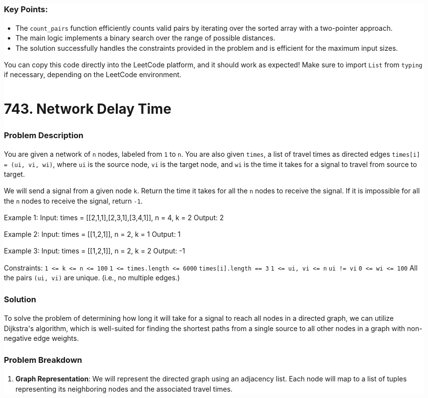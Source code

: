 ### Key Points:

- The `count_pairs` function efficiently counts valid pairs by iterating over the sorted array with a two-pointer approach.
- The main logic implements a binary search over the range of possible distances.
- The solution successfully handles the constraints provided in the problem and is efficient for the maximum input sizes.

You can copy this code directly into the LeetCode platform, and it should work as expected! Make sure to import `List` from `typing` if necessary, depending on the LeetCode environment.

# 743. Network Delay Time

### Problem Description 
You are given a network of `n` nodes, labeled from `1` to `n`. You are also given `times`, a list of travel times as directed edges `times[i] = (ui, vi, wi)`, where `ui` is the source node, `vi` is the target node, and `wi` is the time it takes for a signal to travel from source to target.

We will send a signal from a given node `k`. Return the time it takes for all the `n` nodes to receive the signal. If it is impossible for all the `n` nodes to receive the signal, return `-1`.


Example 1:
Input: times = [[2,1,1],[2,3,1],[3,4,1]], n = 4, k = 2
Output: 2

Example 2:
Input: times = [[1,2,1]], n = 2, k = 1
Output: 1

Example 3:
Input: times = [[1,2,1]], n = 2, k = 2
Output: -1

Constraints:
`1 <= k <= n <= 100`
`1 <= times.length <= 6000`
`times[i].length == 3`
`1 <= ui, vi <= n`
`ui != vi`
`0 <= wi <= 100`
All the pairs `(ui, vi)` are unique. (i.e., no multiple edges.)

### Solution 
 To solve the problem of determining how long it will take for a signal to reach all nodes in a directed graph, we can utilize Dijkstra's algorithm, which is well-suited for finding the shortest paths from a single source to all other nodes in a graph with non-negative edge weights.

### Problem Breakdown

1. **Graph Representation**: We will represent the directed graph using an adjacency list. Each node will map to a list of tuples representing its neighboring nodes and the associated travel times.
  